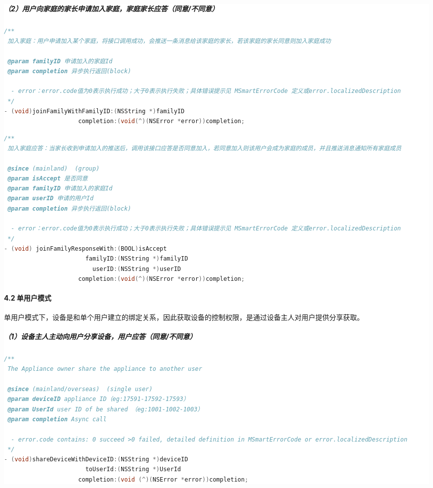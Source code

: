 ##### （2）用户向家庭的家长申请加入家庭，家庭家长应答（同意/不同意）

```objective-c
/**
 加入家庭：用户申请加入某个家庭，将接口调用成功，会推送一条消息给该家庭的家长，若该家庭的家长同意则加入家庭成功

 @param familyID 申请加入的家庭Id
 @param completion 异步执行返回(block)
 
  - error：error.code值为0表示执行成功；大于0表示执行失败；具体错误提示见 MSmartErrorCode 定义或error.localizedDescription
 */
- (void)joinFamilyWithFamilyID:(NSString *)familyID
                     completion:(void(^)(NSError *error))completion;
```

```objective-c
/**
 加入家庭应答：当家长收到申请加入的推送后，调用该接口应答是否同意加入，若同意加入则该用户会成为家庭的成员，并且推送消息通知所有家庭成员

 @since (mainland)  (group)
 @param isAccept 是否同意
 @param familyID 申请加入的家庭Id
 @param userID 申请的用户Id
 @param completion 异步执行返回(block)
 
  - error：error.code值为0表示执行成功；大于0表示执行失败；具体错误提示见 MSmartErrorCode 定义或error.localizedDescription
 */
- (void) joinFamilyResponseWith:(BOOL)isAccept
                       familyID:(NSString *)familyID
                         userID:(NSString *)userID
                     completion:(void(^)(NSError *error))completion;
```

#### 4.2 单用户模式

​	单用户模式下，设备是和单个用户建立的绑定关系，因此获取设备的控制权限，是通过设备主人对用户提供分享获取。

##### （1）设备主人主动向用户分享设备，用户应答（同意/不同意）

```objective-c
/**
 The Appliance owner share the appliance to another user

 @since (mainland/overseas)  (single user)
 @param deviceID appliance ID（eg:17591-17592-17593）
 @param UserId user ID of be shared （eg:1001-1002-1003）
 @param completion Async call
 
  - error.code contains: 0 succeed >0 failed, detailed definition in MSmartErrorCode or error.localizedDescription
 */
- (void)shareDeviceWithDeviceID:(NSString *)deviceID
                       toUserId:(NSString *)UserId
                     completion:(void (^)(NSError *error))completion;
```
